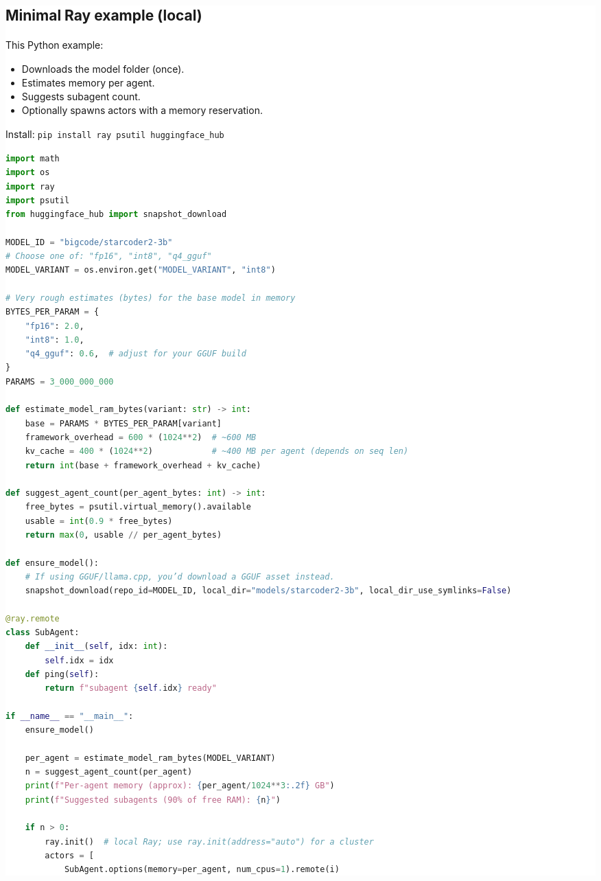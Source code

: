 ## Minimal Ray example (local)

This Python example:
-  Downloads the model folder (once).
-  Estimates memory per agent.
-  Suggests subagent count.
-  Optionally spawns actors with a memory reservation.

Install: `pip install ray psutil huggingface_hub`

```python
import math
import os
import ray
import psutil
from huggingface_hub import snapshot_download

MODEL_ID = "bigcode/starcoder2-3b"
# Choose one of: "fp16", "int8", "q4_gguf"
MODEL_VARIANT = os.environ.get("MODEL_VARIANT", "int8")

# Very rough estimates (bytes) for the base model in memory
BYTES_PER_PARAM = {
    "fp16": 2.0,
    "int8": 1.0,
    "q4_gguf": 0.6,  # adjust for your GGUF build
}
PARAMS = 3_000_000_000

def estimate_model_ram_bytes(variant: str) -> int:
    base = PARAMS * BYTES_PER_PARAM[variant]
    framework_overhead = 600 * (1024**2)  # ~600 MB
    kv_cache = 400 * (1024**2)            # ~400 MB per agent (depends on seq len)
    return int(base + framework_overhead + kv_cache)

def suggest_agent_count(per_agent_bytes: int) -> int:
    free_bytes = psutil.virtual_memory().available
    usable = int(0.9 * free_bytes)
    return max(0, usable // per_agent_bytes)

def ensure_model():
    # If using GGUF/llama.cpp, you’d download a GGUF asset instead.
    snapshot_download(repo_id=MODEL_ID, local_dir="models/starcoder2-3b", local_dir_use_symlinks=False)

@ray.remote
class SubAgent:
    def __init__(self, idx: int):
        self.idx = idx
    def ping(self):
        return f"subagent {self.idx} ready"

if __name__ == "__main__":
    ensure_model()

    per_agent = estimate_model_ram_bytes(MODEL_VARIANT)
    n = suggest_agent_count(per_agent)
    print(f"Per-agent memory (approx): {per_agent/1024**3:.2f} GB")
    print(f"Suggested subagents (90% of free RAM): {n}")

    if n > 0:
        ray.init()  # local Ray; use ray.init(address="auto") for a cluster
        actors = [
            SubAgent.options(memory=per_agent, num_cpus=1).remote(i)
```